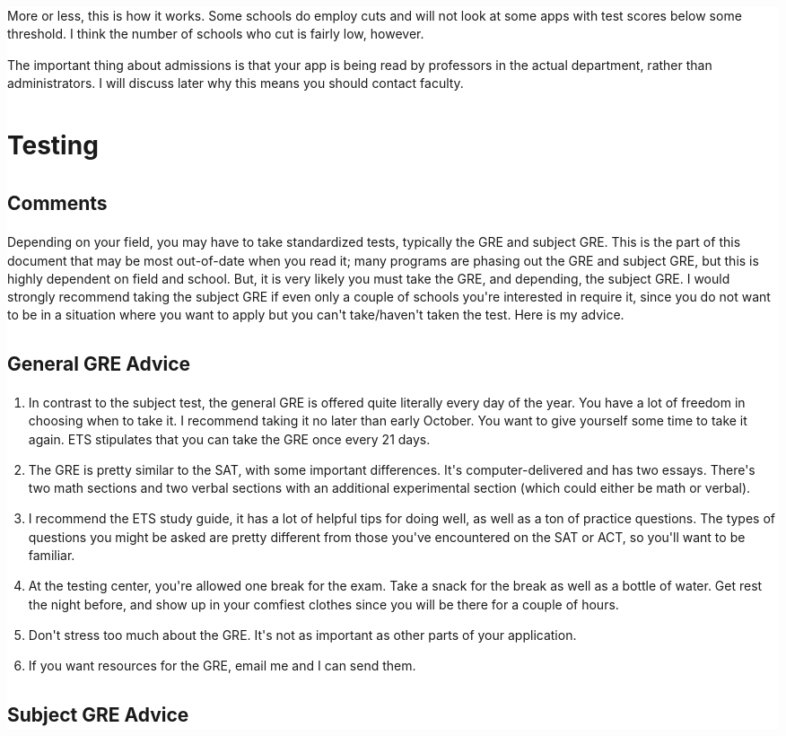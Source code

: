 More or less, this is how it works. Some schools do employ cuts and will
not look at some apps with test scores below some threshold. I think the
number of schools who cut is fairly low, however.

The important thing about admissions is that your app is being read by
professors in the actual department, rather than administrators. I will
discuss later why this means you should contact faculty.

Testing
=======

Comments
--------

Depending on your field, you may have to take standardized tests,
typically the GRE and subject GRE. This is the part of this document
that may be most out-of-date when you read it; many programs are phasing
out the GRE and subject GRE, but this is highly dependent on field and
school. But, it is very likely you must take the GRE, and depending, the
subject GRE. I would strongly recommend taking the subject GRE if even
only a couple of schools you're interested in require it, since you do
not want to be in a situation where you want to apply but you can't
take/haven't taken the test. Here is my advice.

General GRE Advice
------------------

1.  In contrast to the subject test, the general GRE is offered quite
    literally every day of the year. You have a lot of freedom in
    choosing when to take it. I recommend taking it no later than early
    October. You want to give yourself some time to take it again. ETS
    stipulates that you can take the GRE once every 21 days.

2.  The GRE is pretty similar to the SAT, with some important
    differences. It's computer-delivered and has two essays. There's two
    math sections and two verbal sections with an additional
    experimental section (which could either be math or verbal).

3.  I recommend the ETS study guide, it has a lot of helpful tips for
    doing well, as well as a ton of practice questions. The types of
    questions you might be asked are pretty different from those you've
    encountered on the SAT or ACT, so you'll want to be familiar.

4.  At the testing center, you're allowed one break for the exam. Take a
    snack for the break as well as a bottle of water. Get rest the night
    before, and show up in your comfiest clothes since you will be there
    for a couple of hours.

5.  Don't stress too much about the GRE. It's not as important as other
    parts of your application.

6.  If you want resources for the GRE, email me and I can send them.

Subject GRE Advice
------------------
